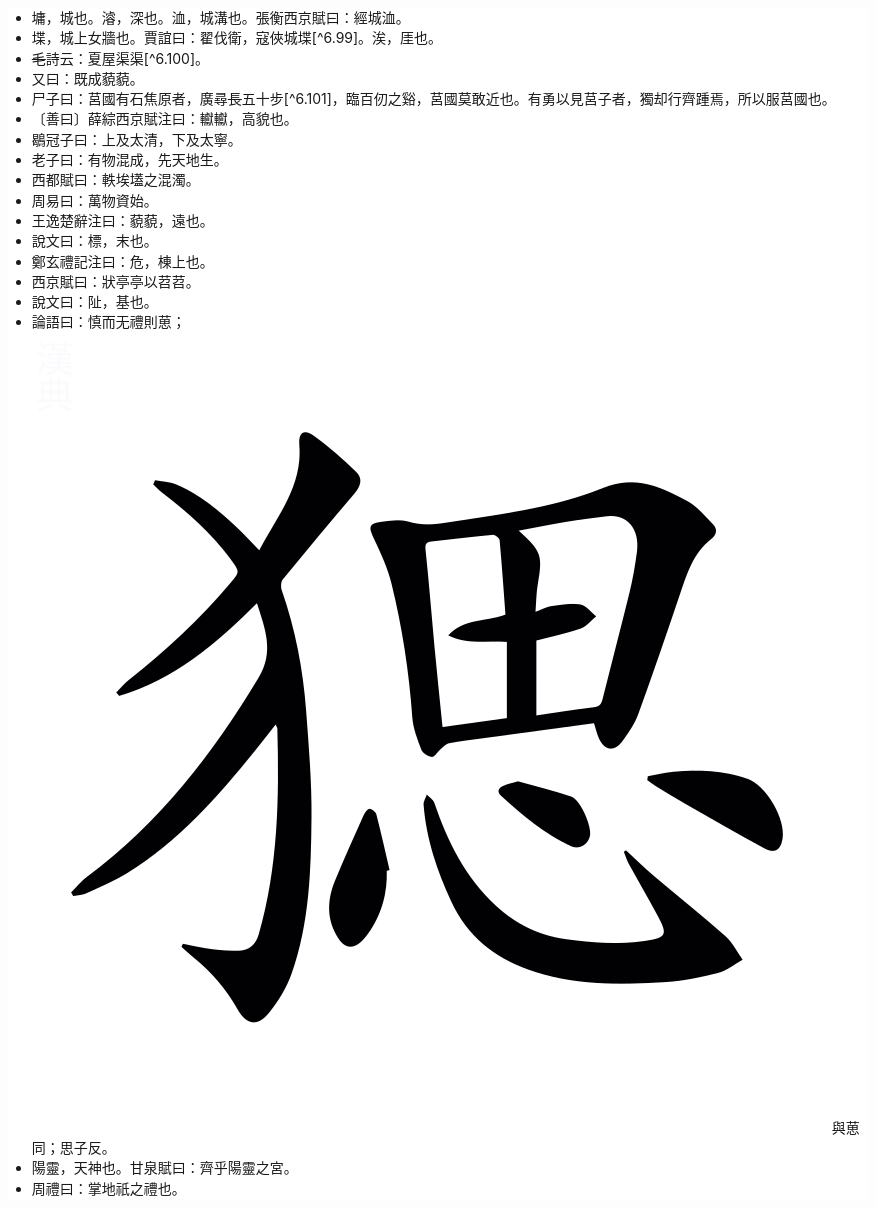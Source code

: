 - 墉，城也。濬，深也。洫，城溝也。張衡西京賦曰：經城洫。
- 堞，城上女牆也。賈誼曰：翟伐衛，寇俠城堞[^6.99]。涘，厓也。
- ~~毛~~詩云：夏屋渠渠[^6.100]。
- 又曰：既成藐藐。
- 尸子曰：莒國有石焦原者，廣尋~~長~~五十步[^6.101]，臨百仞之谿，莒國莫敢近也。有勇以見莒子者，獨却行齊踵焉，所以服莒國也。
- 〔善曰〕薛綜西京賦注曰：䡾䡾，高貌也。
- 鶡冠子曰：上及太清，下及太寧。
- 老子曰：有物混成，先天地生。
- 西都賦曰：軼埃壒之混濁。
- 周易曰：萬物資始。
- 王逸楚辭注曰：藐藐，遠也。
- 說文曰：標，末也。
- 鄭玄禮記注曰：危，棟上也。
- 西京賦曰：狀亭亭以苕苕。
- 說文曰：阯，基也。
- 論語曰：慎而无禮則葸；![&#x247E7;](images/247E7.svg)與葸同；思子反。
- 陽靈，天神也。甘泉賦曰：齊乎陽靈之宮。
- 周禮曰：掌地祇之禮也。

